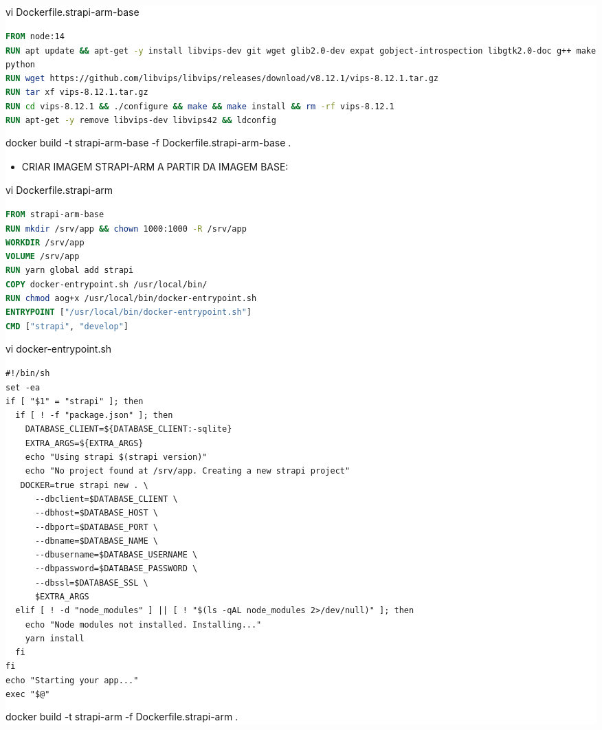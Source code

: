 vi Dockerfile.strapi-arm-base
```dockerfile
FROM node:14
RUN apt update && apt-get -y install libvips-dev git wget glib2.0-dev expat gobject-introspection libgtk2.0-doc g++ make python
RUN wget https://github.com/libvips/libvips/releases/download/v8.12.1/vips-8.12.1.tar.gz
RUN tar xf vips-8.12.1.tar.gz
RUN cd vips-8.12.1 && ./configure && make && make install && rm -rf vips-8.12.1
RUN apt-get -y remove libvips-dev libvips42 && ldconfig
```
docker build -t strapi-arm-base -f Dockerfile.strapi-arm-base .

- CRIAR IMAGEM STRAPI-ARM A PARTIR DA IMAGEM BASE:

vi Dockerfile.strapi-arm
```dockerfile
FROM strapi-arm-base
RUN mkdir /srv/app && chown 1000:1000 -R /srv/app
WORKDIR /srv/app
VOLUME /srv/app
RUN yarn global add strapi
COPY docker-entrypoint.sh /usr/local/bin/
RUN chmod aog+x /usr/local/bin/docker-entrypoint.sh
ENTRYPOINT ["/usr/local/bin/docker-entrypoint.sh"]
CMD ["strapi", "develop"]
```

vi docker-entrypoint.sh 
```shell
#!/bin/sh
set -ea
if [ "$1" = "strapi" ]; then
  if [ ! -f "package.json" ]; then
    DATABASE_CLIENT=${DATABASE_CLIENT:-sqlite}
    EXTRA_ARGS=${EXTRA_ARGS}
    echo "Using strapi $(strapi version)"
    echo "No project found at /srv/app. Creating a new strapi project"
   DOCKER=true strapi new . \
      --dbclient=$DATABASE_CLIENT \
      --dbhost=$DATABASE_HOST \
      --dbport=$DATABASE_PORT \
      --dbname=$DATABASE_NAME \
      --dbusername=$DATABASE_USERNAME \
      --dbpassword=$DATABASE_PASSWORD \
      --dbssl=$DATABASE_SSL \
      $EXTRA_ARGS
  elif [ ! -d "node_modules" ] || [ ! "$(ls -qAL node_modules 2>/dev/null)" ]; then
    echo "Node modules not installed. Installing..."
    yarn install
  fi
fi
echo "Starting your app..."
exec "$@"
```
docker build -t strapi-arm -f Dockerfile.strapi-arm .
